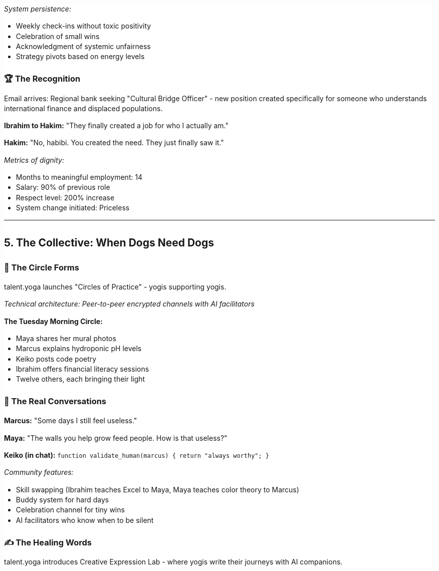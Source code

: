 *System persistence:*
- Weekly check-ins without toxic positivity
- Celebration of small wins
- Acknowledgment of systemic unfairness
- Strategy pivots based on energy levels

### 🏆 The Recognition

Email arrives: Regional bank seeking "Cultural Bridge Officer" - new position created specifically for someone who understands international finance and displaced populations.

**Ibrahim to Hakim:** "They finally created a job for who I actually am."

**Hakim:** "No, habibi. You created the need. They just finally saw it."

*Metrics of dignity:*
- Months to meaningful employment: 14
- Salary: 90% of previous role
- Respect level: 200% increase
- System change initiated: Priceless

---

## 5. The Collective: When Dogs Need Dogs

### 🤝 The Circle Forms

talent.yoga launches "Circles of Practice" - yogis supporting yogis.

*Technical architecture: Peer-to-peer encrypted channels with AI facilitators*

**The Tuesday Morning Circle:**
- Maya shares her mural photos
- Marcus explains hydroponic pH levels  
- Keiko posts code poetry
- Ibrahim offers financial literacy sessions
- Twelve others, each bringing their light

### 💬 The Real Conversations

**Marcus:** "Some days I still feel useless."

**Maya:** "The walls you help grow feed people. How is that useless?"

**Keiko (in chat):** `function validate_human(marcus) { return "always worthy"; }`

*Community features:*
- Skill swapping (Ibrahim teaches Excel to Maya, Maya teaches color theory to Marcus)
- Buddy system for hard days
- Celebration channel for tiny wins
- AI facilitators who know when to be silent

### ✍️ The Healing Words

talent.yoga introduces Creative Expression Lab - where yogis write their journeys with AI companions.
